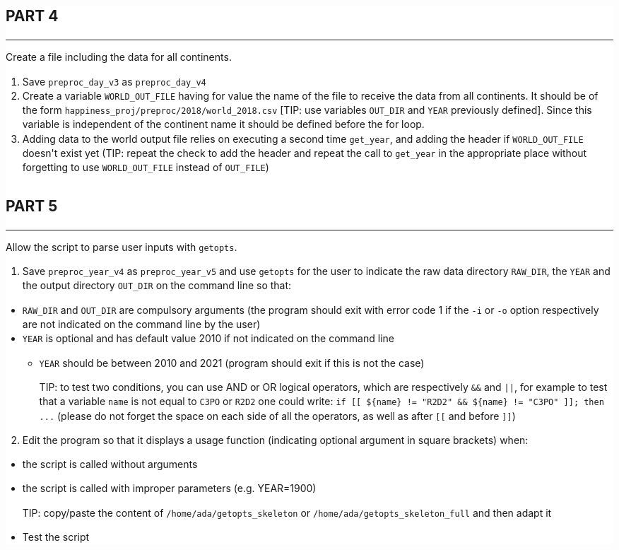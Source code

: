 ## PART 4
------
Create a file including the data for all continents.

1. Save `preproc_day_v3` as `preproc_day_v4`
2. Create a variable `WORLD_OUT_FILE` having for value the name of the file to receive the data from all continents. It should be of the form `happiness_proj/preproc/2018/world_2018.csv` [TIP: use variables `OUT_DIR` and `YEAR` previously defined]. Since this variable is independent of the continent name it should be defined before the for loop.
3. Adding data to the world output file relies on executing a second time `get_year`, and adding the header if `WORLD_OUT_FILE` doesn't exist yet (TIP: repeat the check to add the header and repeat the call to `get_year` in the appropriate place without forgetting to use `WORLD_OUT_FILE` instead of `OUT_FILE`)

## PART 5
------
Allow the script to parse user inputs with `getopts`.

1. Save `preproc_year_v4` as `preproc_year_v5` and use `getopts` for the user to indicate the raw data directory `RAW_DIR`, the `YEAR` and the output directory `OUT_DIR` on the command line so that:
* `RAW_DIR` and `OUT_DIR` are compulsory arguments (the program should exit with error code 1 if the `-i` or `-o` option respectively are not indicated on the command line by the user)
* `YEAR` is optional and has default value 2010 if not indicated on the command line
    * `YEAR` should be between 2010 and 2021 (program should exit if this is not the case)

        TIP: to test two conditions, you can use AND or OR logical operators, which are respectively `&&` and `||`, for example to test that a variable `name` is not equal to `C3PO` or `R2D2` one could write: `if [[ ${name} != "R2D2" && ${name} != "C3PO" ]]; then ...`  (please do not forget the space on each side of all the operators, as well as after `[[` and before `]]`)
2. Edit the program so that it displays a usage function (indicating optional argument in square brackets) when:
* the script is called without arguments
* the script is called with improper parameters (e.g. YEAR=1900)
    
    TIP: copy/paste the content of `/home/ada/getopts_skeleton` or `/home/ada/getopts_skeleton_full` and then adapt it
* Test the script
